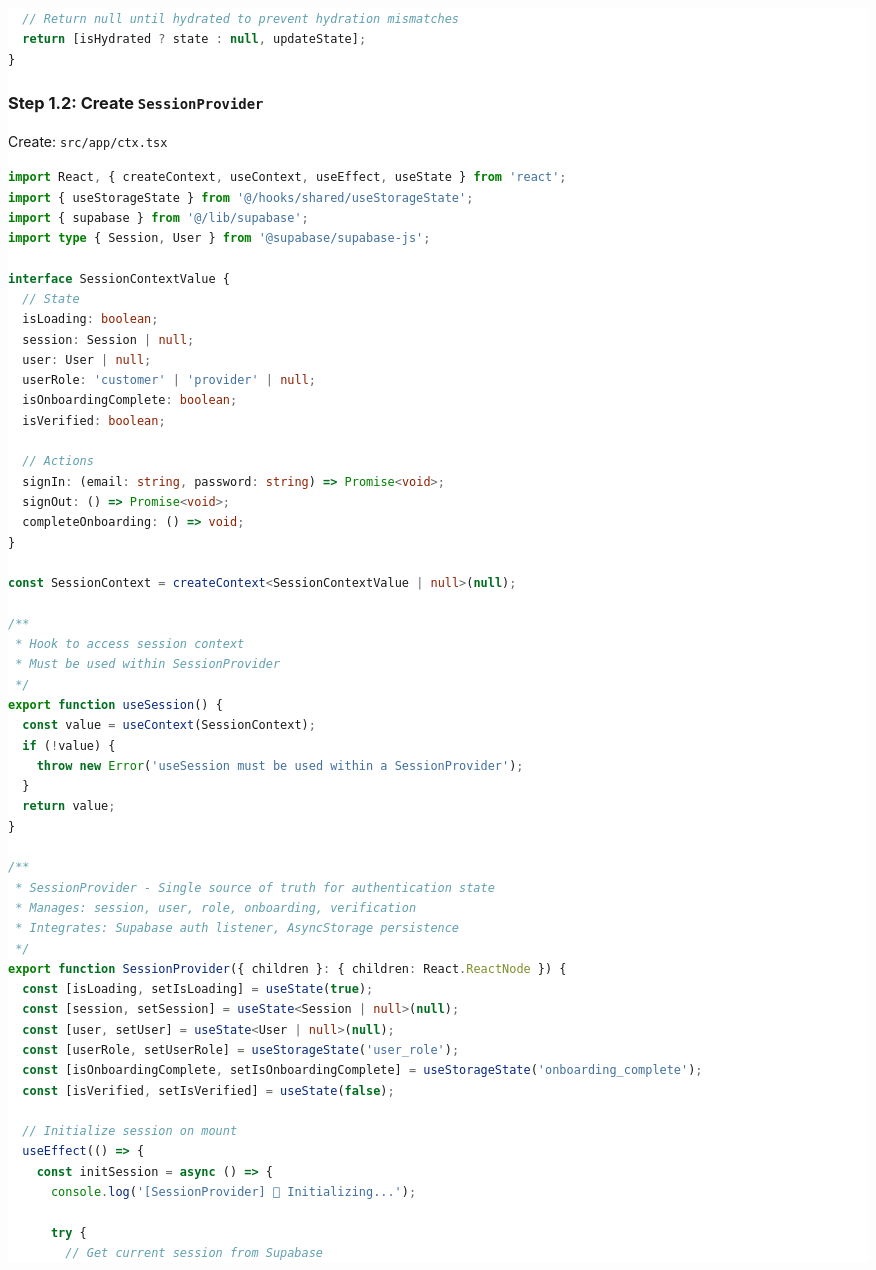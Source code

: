 ```typescript
  // Return null until hydrated to prevent hydration mismatches
  return [isHydrated ? state : null, updateState];
}
```

### Step 1.2: Create `SessionProvider`

Create: `src/app/ctx.tsx`

```typescript
import React, { createContext, useContext, useEffect, useState } from 'react';
import { useStorageState } from '@/hooks/shared/useStorageState';
import { supabase } from '@/lib/supabase';
import type { Session, User } from '@supabase/supabase-js';

interface SessionContextValue {
  // State
  isLoading: boolean;
  session: Session | null;
  user: User | null;
  userRole: 'customer' | 'provider' | null;
  isOnboardingComplete: boolean;
  isVerified: boolean;
  
  // Actions
  signIn: (email: string, password: string) => Promise<void>;
  signOut: () => Promise<void>;
  completeOnboarding: () => void;
}

const SessionContext = createContext<SessionContextValue | null>(null);

/**
 * Hook to access session context
 * Must be used within SessionProvider
 */
export function useSession() {
  const value = useContext(SessionContext);
  if (!value) {
    throw new Error('useSession must be used within a SessionProvider');
  }
  return value;
}

/**
 * SessionProvider - Single source of truth for authentication state
 * Manages: session, user, role, onboarding, verification
 * Integrates: Supabase auth listener, AsyncStorage persistence
 */
export function SessionProvider({ children }: { children: React.ReactNode }) {
  const [isLoading, setIsLoading] = useState(true);
  const [session, setSession] = useState<Session | null>(null);
  const [user, setUser] = useState<User | null>(null);
  const [userRole, setUserRole] = useStorageState('user_role');
  const [isOnboardingComplete, setIsOnboardingComplete] = useStorageState('onboarding_complete');
  const [isVerified, setIsVerified] = useState(false);

  // Initialize session on mount
  useEffect(() => {
    const initSession = async () => {
      console.log('[SessionProvider] 🚀 Initializing...');
      
      try {
        // Get current session from Supabase
```